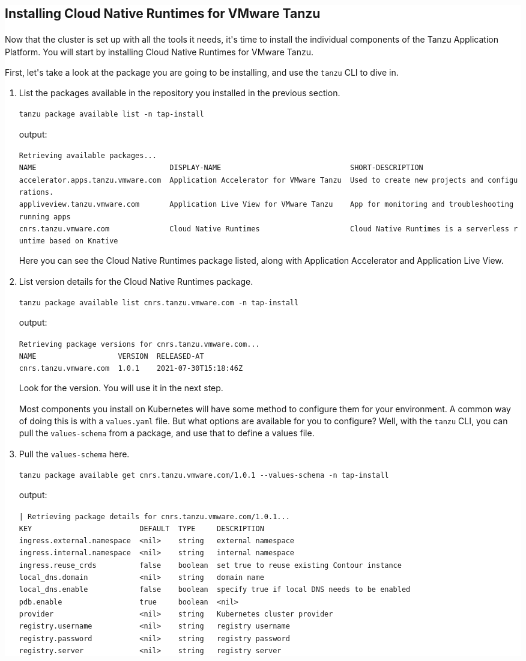 ## Installing Cloud Native Runtimes for VMware Tanzu

Now that the cluster is set up with all the tools it needs, it's time to install the individual components of the Tanzu Application Platform. You will start by installing Cloud Native Runtimes for VMware Tanzu. 

First, let's take a look at the package you are going to be installing, and use the `tanzu` CLI to dive in. 

1. List the packages available in the repository you installed in the previous section.
    ```
    tanzu package available list -n tap-install
    ```
    output:
    ```
    Retrieving available packages...
    NAME                               DISPLAY-NAME                              SHORT-DESCRIPTION
    accelerator.apps.tanzu.vmware.com  Application Accelerator for VMware Tanzu  Used to create new projects and configurations.
    appliveview.tanzu.vmware.com       Application Live View for VMware Tanzu    App for monitoring and troubleshooting running apps
    cnrs.tanzu.vmware.com              Cloud Native Runtimes                     Cloud Native Runtimes is a serverless runtime based on Knative
    ```
    Here you can see the Cloud Native Runtimes package listed, along with Application Accelerator and Application Live View.

2. List version details for the Cloud Native Runtimes package.
    ```
    tanzu package available list cnrs.tanzu.vmware.com -n tap-install
    ```
    output:
    ```
    Retrieving package versions for cnrs.tanzu.vmware.com...
    NAME                   VERSION  RELEASED-AT
    cnrs.tanzu.vmware.com  1.0.1    2021-07-30T15:18:46Z
    ```
    Look for  the version. You will use it in the next step.

    Most components you install on Kubernetes will have some method to configure them for your environment. A common way of doing this is with a `values.yaml` file. But what options are available for you to configure? Well, with the `tanzu` CLI, you can pull the `values-schema` from a package, and use that to define a values file.

3. Pull the `values-schema` here.
    ```
    tanzu package available get cnrs.tanzu.vmware.com/1.0.1 --values-schema -n tap-install
    ```
    output:
    ```
    | Retrieving package details for cnrs.tanzu.vmware.com/1.0.1...
    KEY                         DEFAULT  TYPE     DESCRIPTION
    ingress.external.namespace  <nil>    string   external namespace
    ingress.internal.namespace  <nil>    string   internal namespace
    ingress.reuse_crds          false    boolean  set true to reuse existing Contour instance
    local_dns.domain            <nil>    string   domain name
    local_dns.enable            false    boolean  specify true if local DNS needs to be enabled
    pdb.enable                  true     boolean  <nil>
    provider                    <nil>    string   Kubernetes cluster provider
    registry.username           <nil>    string   registry username
    registry.password           <nil>    string   registry password
    registry.server             <nil>    string   registry server
    ```